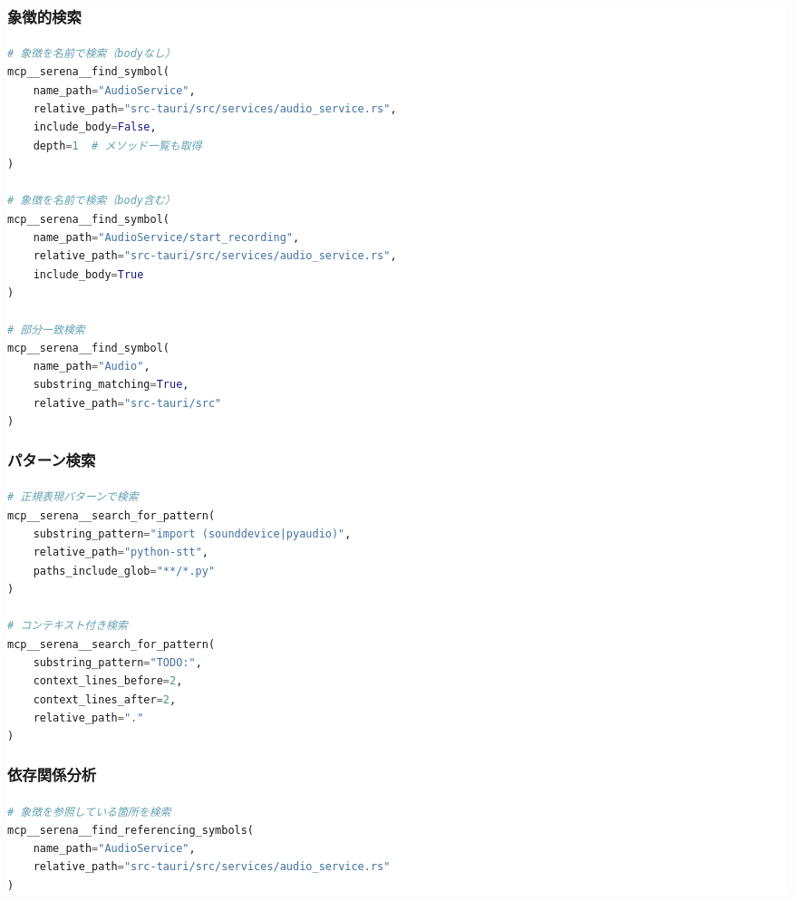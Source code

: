 ### 象徴的検索
```python
# 象徴を名前で検索（bodyなし）
mcp__serena__find_symbol(
    name_path="AudioService",
    relative_path="src-tauri/src/services/audio_service.rs",
    include_body=False,
    depth=1  # メソッド一覧も取得
)

# 象徴を名前で検索（body含む）
mcp__serena__find_symbol(
    name_path="AudioService/start_recording",
    relative_path="src-tauri/src/services/audio_service.rs",
    include_body=True
)

# 部分一致検索
mcp__serena__find_symbol(
    name_path="Audio",
    substring_matching=True,
    relative_path="src-tauri/src"
)
```

### パターン検索
```python
# 正規表現パターンで検索
mcp__serena__search_for_pattern(
    substring_pattern="import (sounddevice|pyaudio)",
    relative_path="python-stt",
    paths_include_glob="**/*.py"
)

# コンテキスト付き検索
mcp__serena__search_for_pattern(
    substring_pattern="TODO:",
    context_lines_before=2,
    context_lines_after=2,
    relative_path="."
)
```

### 依存関係分析
```python
# 象徴を参照している箇所を検索
mcp__serena__find_referencing_symbols(
    name_path="AudioService",
    relative_path="src-tauri/src/services/audio_service.rs"
)
```
